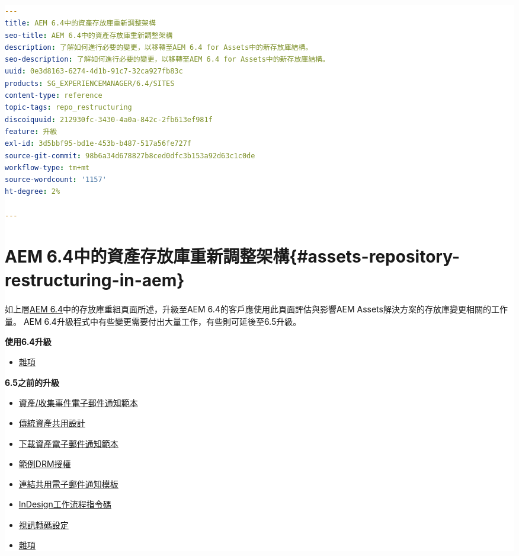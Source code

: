 ```yaml
---
title: AEM 6.4中的資產存放庫重新調整架構
seo-title: AEM 6.4中的資產存放庫重新調整架構
description: 了解如何進行必要的變更，以移轉至AEM 6.4 for Assets中的新存放庫結構。
seo-description: 了解如何進行必要的變更，以移轉至AEM 6.4 for Assets中的新存放庫結構。
uuid: 0e3d8163-6274-4d1b-91c7-32ca927fb83c
products: SG_EXPERIENCEMANAGER/6.4/SITES
content-type: reference
topic-tags: repo_restructuring
discoiquuid: 212930fc-3430-4a0a-842c-2fb613ef981f
feature: 升級
exl-id: 3d5bbf95-bd1e-453b-b487-517a56fe727f
source-git-commit: 98b6a34d678827b8ced0dfc3b153a92d63c1c0de
workflow-type: tm+mt
source-wordcount: '1157'
ht-degree: 2%

---
```


# AEM 6.4中的資產存放庫重新調整架構{#assets-repository-restructuring-in-aem}

如上層[AEM 6.4](/help/sites-deploying/repository-restructuring.md)中的存放庫重組頁面所述，升級至AEM 6.4的客戶應使用此頁面評估與影響AEM Assets解決方案的存放庫變更相關的工作量。 AEM 6.4升級程式中有些變更需要付出大量工作，有些則可延後至6.5升級。

**使用6.4升級**

* [雜項](https://experienceleague.adobe.com/docs/experience-manager-64/deploying/restructuring/assets-repository-restructuring-in-aem-6-4.html?lang=en#misc)

**6.5之前的升級**

* [資產/收集事件電子郵件通知範本](https://experienceleague.adobe.com/docs/experience-manager-64/deploying/restructuring/assets-repository-restructuring-in-aem-6-4.html?lang=en#asset-collection-event-e-mail-notification-template)
* [傳統資產共用設計](https://experienceleague.adobe.com/docs/experience-manager-64/deploying/restructuring/assets-repository-restructuring-in-aem-6-4.html?lang=en#classic-asset-share-designs)
* [下載資產電子郵件通知範本](https://experienceleague.adobe.com/docs/experience-manager-64/deploying/restructuring/assets-repository-restructuring-in-aem-6-4.html?lang=en#download-asset-e-mail-notification-template)
* [範例DRM授權](https://experienceleague.adobe.com/docs/experience-manager-64/deploying/restructuring/assets-repository-restructuring-in-aem-6-4.html?lang=en#example-drm-licenses)

* [連結共用電子郵件通知模板](https://experienceleague.adobe.com/docs/experience-manager-64/deploying/restructuring/assets-repository-restructuring-in-aem-6-4.html?lang=en#link-share-e-mail-notification-template)
* [InDesign工作流程指令碼](https://experienceleague.adobe.com/docs/experience-manager-64/deploying/restructuring/assets-repository-restructuring-in-aem-6-4.html?lang=en#indesign-workflow-scripts)
* [視訊轉碼設定](https://experienceleague.adobe.com/docs/experience-manager-64/deploying/restructuring/assets-repository-restructuring-in-aem-6-4.html?lang=en#video-transcoding-configurations)
* [雜項](https://experienceleague.adobe.com/docs/experience-manager-64/deploying/restructuring/assets-repository-restructuring-in-aem-6-4.html?lang=en#misc2)
